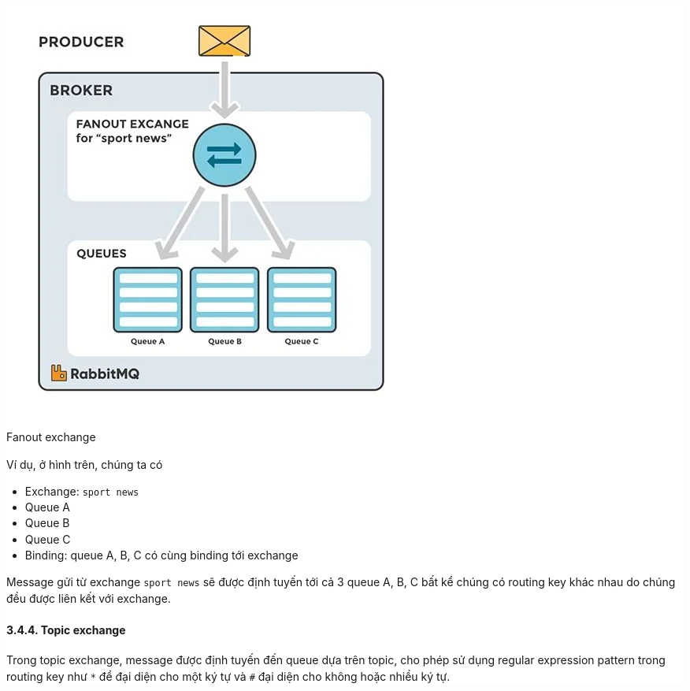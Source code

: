 ![Fanout exchange](rabbitmq-fanout-exchange.png)

Fanout exchange

Ví dụ, ở hình trên, chúng ta có

-   Exchange: `sport news`
-   Queue A
-   Queue B
-   Queue C
-   Binding: queue A, B, C có cùng binding tới exchange

Message gửi từ exchange `sport news` sẽ được định tuyến tới cả 3 queue A, B, C bất kể chúng có routing key khác nhau do chúng đều được liên kết với exchange.

#### 3.4.4. Topic exchange

Trong topic exchange, message được định tuyến đến queue dựa trên topic, cho phép sử dụng regular expression pattern trong routing key như `*` để đại diện cho một ký tự và `#` đại diện cho không hoặc nhiều ký tự.
